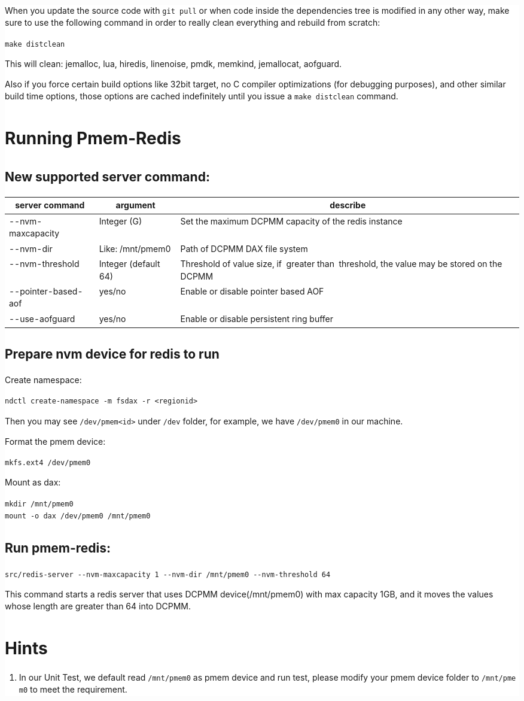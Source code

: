When you update the source code with `git pull` or when code inside the
dependencies tree is modified in any other way, make sure to use the following
command in order to really clean everything and rebuild from scratch:

    make distclean

This will clean: jemalloc, lua, hiredis, linenoise, pmdk, memkind, jemallocat, aofguard.

Also if you force certain build options like 32bit target, no C compiler
optimizations (for debugging purposes), and other similar build time options,
those options are cached indefinitely until you issue a `make distclean`
command.

# Running Pmem-Redis
## New supported server command:
 
 server command | argument | describe
---- | ---- | ----
 --nvm-maxcapacity | Integer (G) | Set the maximum DCPMM capacity of the redis instance
--nvm-dir | Like: /mnt/pmem0 | Path of DCPMM DAX file system
--nvm-threshold | Integer (default 64) | Threshold of value size, if  greater than  threshold, the value   may be stored on the DCPMM
--pointer-based-aof | yes/no | Enable or disable pointer based AOF
--use-aofguard | yes/no | Enable or disable persistent ring buffer 

## Prepare nvm device for redis to run

Create namespace:

    ndctl create-namespace -m fsdax -r <regionid>
    
Then you may see `/dev/pmem<id>` under `/dev` folder, for example, we have `/dev/pmem0` in our machine.

Format the pmem device:

    mkfs.ext4 /dev/pmem0
    
Mount as dax:
    
    mkdir /mnt/pmem0
    mount -o dax /dev/pmem0 /mnt/pmem0
    
## Run pmem-redis:

    src/redis-server --nvm-maxcapacity 1 --nvm-dir /mnt/pmem0 --nvm-threshold 64

This command starts a redis server that uses DCPMM device(/mnt/pmem0) with max capacity 1GB, and it moves the values whose length are greater than 64 into DCPMM.
 
# Hints 
1. In our Unit Test, we default read `/mnt/pmem0` as pmem device and run test, please modify your pmem device folder to `/mnt/pmem0` to meet the requirement.
